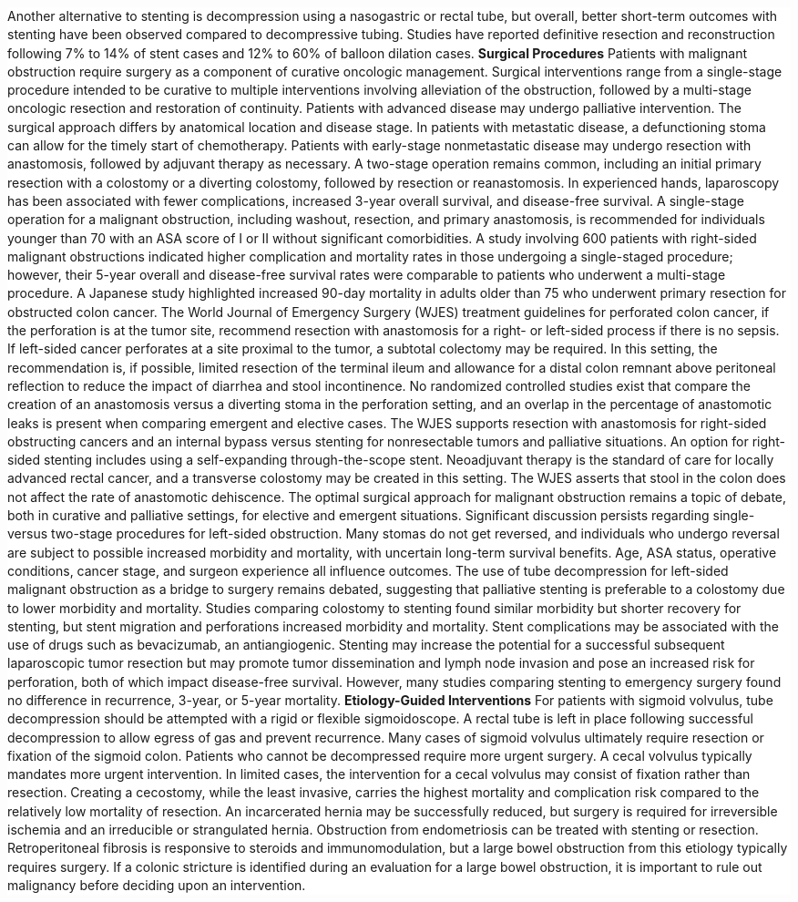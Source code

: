 Another alternative to stenting is decompression using a nasogastric or rectal tube, but overall, better short-term outcomes with stenting have been observed compared to decompressive tubing. Studies have reported definitive resection and reconstruction following 7% to 14% of stent cases and 12% to 60% of balloon dilation cases.
**Surgical Procedures**
Patients with malignant obstruction require surgery as a component of curative oncologic management. Surgical interventions range from a single-stage procedure intended to be curative to multiple interventions involving alleviation of the obstruction, followed by a multi-stage oncologic resection and restoration of continuity. Patients with advanced disease may undergo palliative intervention. The surgical approach differs by anatomical location and disease stage. In patients with metastatic disease, a defunctioning stoma can allow for the timely start of chemotherapy.
Patients with early-stage nonmetastatic disease may undergo resection with anastomosis, followed by adjuvant therapy as necessary. A two-stage operation remains common, including an initial primary resection with a colostomy or a diverting colostomy, followed by resection or reanastomosis. In experienced hands, laparoscopy has been associated with fewer complications, increased 3-year overall survival, and disease-free survival. A single-stage operation for a malignant obstruction, including washout, resection, and primary anastomosis, is recommended for individuals younger than 70 with an ASA score of I or II without significant comorbidities. A study involving 600 patients with right-sided malignant obstructions indicated higher complication and mortality rates in those undergoing a single-staged procedure; however, their 5-year overall and disease-free survival rates were comparable to patients who underwent a multi-stage procedure. A Japanese study highlighted increased 90-day mortality in adults older than 75 who underwent primary resection for obstructed colon cancer.
The World Journal of Emergency Surgery (WJES) treatment guidelines for perforated colon cancer, if the perforation is at the tumor site, recommend resection with anastomosis for a right- or left-sided process if there is no sepsis. If left-sided cancer perforates at a site proximal to the tumor, a subtotal colectomy may be required. In this setting, the recommendation is, if possible, limited resection of the terminal ileum and allowance for a distal colon remnant above peritoneal reflection to reduce the impact of diarrhea and stool incontinence. No randomized controlled studies exist that compare the creation of an anastomosis versus a diverting stoma in the perforation setting, and an overlap in the percentage of anastomotic leaks is present when comparing emergent and elective cases. The WJES supports resection with anastomosis for right-sided obstructing cancers and an internal bypass versus stenting for nonresectable tumors and palliative situations. An option for right-sided stenting includes using a self-expanding through-the-scope stent. Neoadjuvant therapy is the standard of care for locally advanced rectal cancer, and a transverse colostomy may be created in this setting. The WJES asserts that stool in the colon does not affect the rate of anastomotic dehiscence.
The optimal surgical approach for malignant obstruction remains a topic of debate, both in curative and palliative settings, for elective and emergent situations. Significant discussion persists regarding single- versus two-stage procedures for left-sided obstruction. Many stomas do not get reversed, and individuals who undergo reversal are subject to possible increased morbidity and mortality, with uncertain long-term survival benefits. Age, ASA status, operative conditions, cancer stage, and surgeon experience all influence outcomes. The use of tube decompression for left-sided malignant obstruction as a bridge to surgery remains debated, suggesting that palliative stenting is preferable to a colostomy due to lower morbidity and mortality. Studies comparing colostomy to stenting found similar morbidity but shorter recovery for stenting, but stent migration and perforations increased morbidity and mortality. Stent complications may be associated with the use of drugs such as bevacizumab, an antiangiogenic. Stenting may increase the potential for a successful subsequent laparoscopic tumor resection but may promote tumor dissemination and lymph node invasion and pose an increased risk for perforation, both of which impact disease-free survival. However, many studies comparing stenting to emergency surgery found no difference in recurrence, 3-year, or 5-year mortality.
**Etiology-Guided Interventions**
For patients with sigmoid volvulus, tube decompression should be attempted with a rigid or flexible sigmoidoscope. A rectal tube is left in place following successful decompression to allow egress of gas and prevent recurrence. Many cases of sigmoid volvulus ultimately require resection or fixation of the sigmoid colon. Patients who cannot be decompressed require more urgent surgery. A cecal volvulus typically mandates more urgent intervention. In limited cases, the intervention for a cecal volvulus may consist of fixation rather than resection. Creating a cecostomy, while the least invasive, carries the highest mortality and complication risk compared to the relatively low mortality of resection.
An incarcerated hernia may be successfully reduced, but surgery is required for irreversible ischemia and an irreducible or strangulated hernia. Obstruction from endometriosis can be treated with stenting or resection. Retroperitoneal fibrosis is responsive to steroids and immunomodulation, but a large bowel obstruction from this etiology typically requires surgery. If a colonic stricture is identified during an evaluation for a large bowel obstruction, it is important to rule out malignancy before deciding upon an intervention.